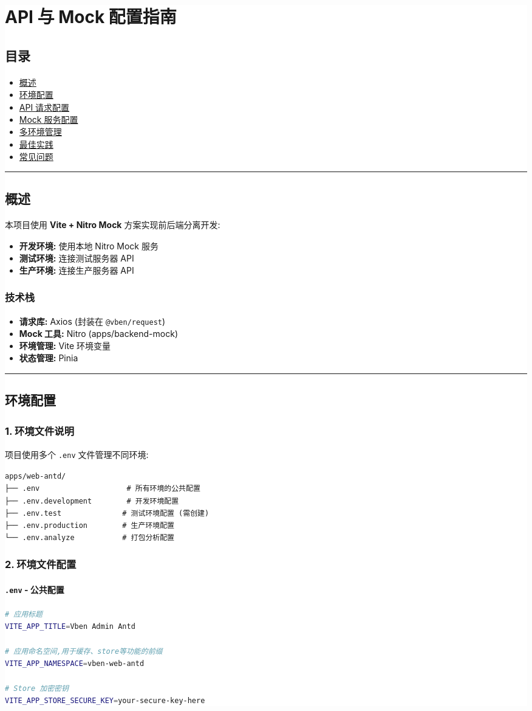 # API 与 Mock 配置指南

## 目录

- [概述](#概述)
- [环境配置](#环境配置)
- [API 请求配置](#api-请求配置)
- [Mock 服务配置](#mock-服务配置)
- [多环境管理](#多环境管理)
- [最佳实践](#最佳实践)
- [常见问题](#常见问题)

---

## 概述

本项目使用 **Vite + Nitro Mock** 方案实现前后端分离开发:

- **开发环境:** 使用本地 Nitro Mock 服务
- **测试环境:** 连接测试服务器 API
- **生产环境:** 连接生产服务器 API

### 技术栈

- **请求库:** Axios (封装在 `@vben/request`)
- **Mock 工具:** Nitro (apps/backend-mock)
- **环境管理:** Vite 环境变量
- **状态管理:** Pinia

---

## 环境配置

### 1. 环境文件说明

项目使用多个 `.env` 文件管理不同环境:

```
apps/web-antd/
├── .env                    # 所有环境的公共配置
├── .env.development        # 开发环境配置
├── .env.test              # 测试环境配置 (需创建)
├── .env.production        # 生产环境配置
└── .env.analyze           # 打包分析配置
```

### 2. 环境文件配置

#### `.env` - 公共配置

```bash
# 应用标题
VITE_APP_TITLE=Vben Admin Antd

# 应用命名空间,用于缓存、store等功能的前缀
VITE_APP_NAMESPACE=vben-web-antd

# Store 加密密钥
VITE_APP_STORE_SECURE_KEY=your-secure-key-here
```
